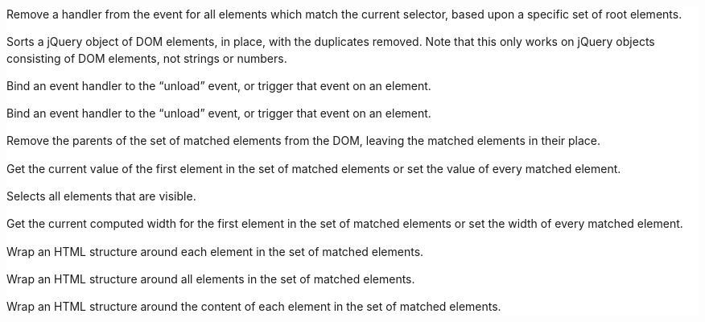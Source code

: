 Remove a handler from the event for all elements which match the current selector, based upon a specific set of root elements.

Sorts a jQuery object of DOM elements, in place, with the duplicates removed. Note that this only works on jQuery objects consisting of DOM elements, not strings or numbers.

Bind an event handler to the “unload” event, or trigger that event on an element.

Bind an event handler to the “unload” event, or trigger that event on an element.

Remove the parents of the set of matched elements from the DOM, leaving the matched elements in their place.

Get the current value of the first element in the set of matched elements or set the value of every matched element.

Selects all elements that are visible.

Get the current computed width for the first element in the set of matched elements or set the width of every matched element.

Wrap an HTML structure around each element in the set of matched elements.

Wrap an HTML structure around all elements in the set of matched elements.

Wrap an HTML structure around the content of each element in the set of matched elements.